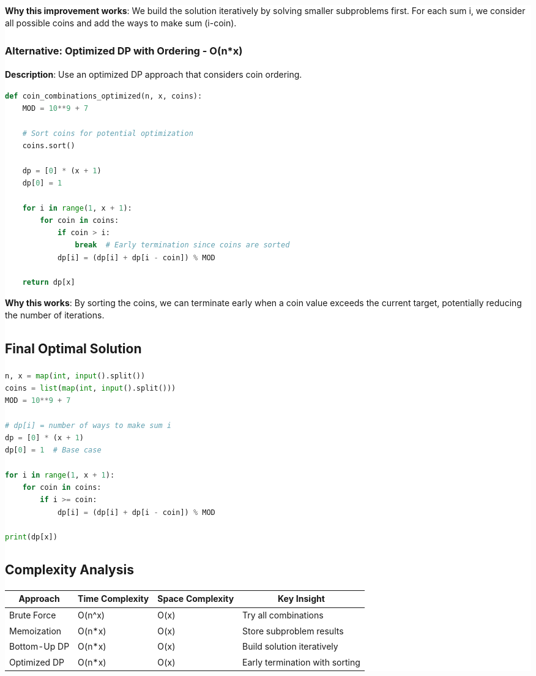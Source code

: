 **Why this improvement works**: We build the solution iteratively by solving smaller subproblems first. For each sum i, we consider all possible coins and add the ways to make sum (i-coin).

### Alternative: Optimized DP with Ordering - O(n*x)
**Description**: Use an optimized DP approach that considers coin ordering.

```python
def coin_combinations_optimized(n, x, coins):
    MOD = 10**9 + 7
    
    # Sort coins for potential optimization
    coins.sort()
    
    dp = [0] * (x + 1)
    dp[0] = 1
    
    for i in range(1, x + 1):
        for coin in coins:
            if coin > i:
                break  # Early termination since coins are sorted
            dp[i] = (dp[i] + dp[i - coin]) % MOD
    
    return dp[x]
```

**Why this works**: By sorting the coins, we can terminate early when a coin value exceeds the current target, potentially reducing the number of iterations.

## Final Optimal Solution

```python
n, x = map(int, input().split())
coins = list(map(int, input().split()))
MOD = 10**9 + 7

# dp[i] = number of ways to make sum i
dp = [0] * (x + 1)
dp[0] = 1  # Base case

for i in range(1, x + 1):
    for coin in coins:
        if i >= coin:
            dp[i] = (dp[i] + dp[i - coin]) % MOD

print(dp[x])
```

## Complexity Analysis

| Approach | Time Complexity | Space Complexity | Key Insight |
|----------|----------------|------------------|-------------|
| Brute Force | O(n^x) | O(x) | Try all combinations |
| Memoization | O(n*x) | O(x) | Store subproblem results |
| Bottom-Up DP | O(n*x) | O(x) | Build solution iteratively |
| Optimized DP | O(n*x) | O(x) | Early termination with sorting |
